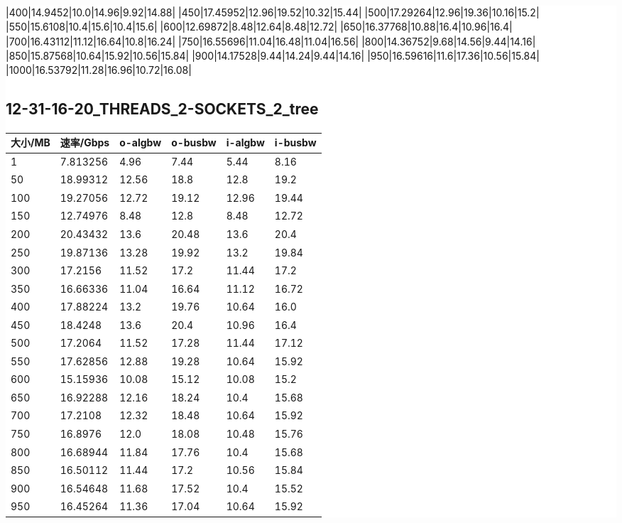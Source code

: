 |400|14.9452|10.0|14.96|9.92|14.88|
|450|17.45952|12.96|19.52|10.32|15.44|
|500|17.29264|12.96|19.36|10.16|15.2|
|550|15.6108|10.4|15.6|10.4|15.6|
|600|12.69872|8.48|12.64|8.48|12.72|
|650|16.37768|10.88|16.4|10.96|16.4|
|700|16.43112|11.12|16.64|10.8|16.24|
|750|16.55696|11.04|16.48|11.04|16.56|
|800|14.36752|9.68|14.56|9.44|14.16|
|850|15.87568|10.64|15.92|10.56|15.84|
|900|14.17528|9.44|14.24|9.44|14.16|
|950|16.59616|11.6|17.36|10.56|15.84|
|1000|16.53792|11.28|16.96|10.72|16.08|





## 12-31-16-20_THREADS_2-SOCKETS_2_tree 

|大小/MB|速率/Gbps|o-algbw|o-busbw|i-algbw|i-busbw|
|---|---|---|---|---|---|
|1|7.813256|4.96|7.44|5.44|8.16|
|50|18.99312|12.56|18.8|12.8|19.2|
|100|19.27056|12.72|19.12|12.96|19.44|
|150|12.74976|8.48|12.8|8.48|12.72|
|200|20.43432|13.6|20.48|13.6|20.4|
|250|19.87136|13.28|19.92|13.2|19.84|
|300|17.2156|11.52|17.2|11.44|17.2|
|350|16.66336|11.04|16.64|11.12|16.72|
|400|17.88224|13.2|19.76|10.64|16.0|
|450|18.4248|13.6|20.4|10.96|16.4|
|500|17.2064|11.52|17.28|11.44|17.12|
|550|17.62856|12.88|19.28|10.64|15.92|
|600|15.15936|10.08|15.12|10.08|15.2|
|650|16.92288|12.16|18.24|10.4|15.68|
|700|17.2108|12.32|18.48|10.64|15.92|
|750|16.8976|12.0|18.08|10.48|15.76|
|800|16.68944|11.84|17.76|10.4|15.68|
|850|16.50112|11.44|17.2|10.56|15.84|
|900|16.54648|11.68|17.52|10.4|15.52|
|950|16.45264|11.36|17.04|10.64|15.92|